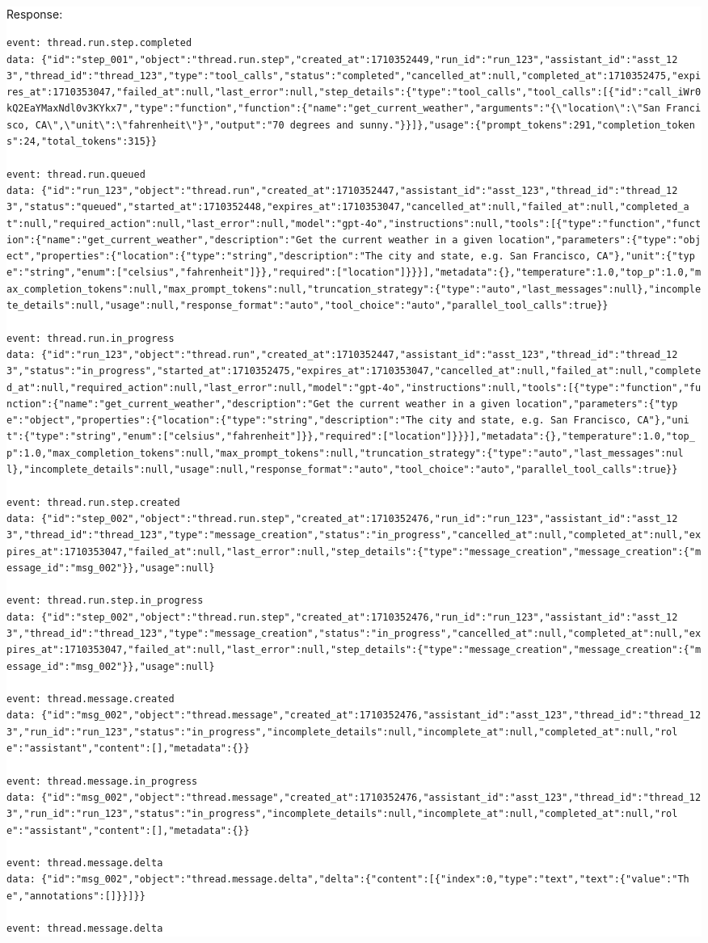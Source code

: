 Response:

```
event: thread.run.step.completed
data: {"id":"step_001","object":"thread.run.step","created_at":1710352449,"run_id":"run_123","assistant_id":"asst_123","thread_id":"thread_123","type":"tool_calls","status":"completed","cancelled_at":null,"completed_at":1710352475,"expires_at":1710353047,"failed_at":null,"last_error":null,"step_details":{"type":"tool_calls","tool_calls":[{"id":"call_iWr0kQ2EaYMaxNdl0v3KYkx7","type":"function","function":{"name":"get_current_weather","arguments":"{\"location\":\"San Francisco, CA\",\"unit\":\"fahrenheit\"}","output":"70 degrees and sunny."}}]},"usage":{"prompt_tokens":291,"completion_tokens":24,"total_tokens":315}}

event: thread.run.queued
data: {"id":"run_123","object":"thread.run","created_at":1710352447,"assistant_id":"asst_123","thread_id":"thread_123","status":"queued","started_at":1710352448,"expires_at":1710353047,"cancelled_at":null,"failed_at":null,"completed_at":null,"required_action":null,"last_error":null,"model":"gpt-4o","instructions":null,"tools":[{"type":"function","function":{"name":"get_current_weather","description":"Get the current weather in a given location","parameters":{"type":"object","properties":{"location":{"type":"string","description":"The city and state, e.g. San Francisco, CA"},"unit":{"type":"string","enum":["celsius","fahrenheit"]}},"required":["location"]}}}],"metadata":{},"temperature":1.0,"top_p":1.0,"max_completion_tokens":null,"max_prompt_tokens":null,"truncation_strategy":{"type":"auto","last_messages":null},"incomplete_details":null,"usage":null,"response_format":"auto","tool_choice":"auto","parallel_tool_calls":true}}

event: thread.run.in_progress
data: {"id":"run_123","object":"thread.run","created_at":1710352447,"assistant_id":"asst_123","thread_id":"thread_123","status":"in_progress","started_at":1710352475,"expires_at":1710353047,"cancelled_at":null,"failed_at":null,"completed_at":null,"required_action":null,"last_error":null,"model":"gpt-4o","instructions":null,"tools":[{"type":"function","function":{"name":"get_current_weather","description":"Get the current weather in a given location","parameters":{"type":"object","properties":{"location":{"type":"string","description":"The city and state, e.g. San Francisco, CA"},"unit":{"type":"string","enum":["celsius","fahrenheit"]}},"required":["location"]}}}],"metadata":{},"temperature":1.0,"top_p":1.0,"max_completion_tokens":null,"max_prompt_tokens":null,"truncation_strategy":{"type":"auto","last_messages":null},"incomplete_details":null,"usage":null,"response_format":"auto","tool_choice":"auto","parallel_tool_calls":true}}

event: thread.run.step.created
data: {"id":"step_002","object":"thread.run.step","created_at":1710352476,"run_id":"run_123","assistant_id":"asst_123","thread_id":"thread_123","type":"message_creation","status":"in_progress","cancelled_at":null,"completed_at":null,"expires_at":1710353047,"failed_at":null,"last_error":null,"step_details":{"type":"message_creation","message_creation":{"message_id":"msg_002"}},"usage":null}

event: thread.run.step.in_progress
data: {"id":"step_002","object":"thread.run.step","created_at":1710352476,"run_id":"run_123","assistant_id":"asst_123","thread_id":"thread_123","type":"message_creation","status":"in_progress","cancelled_at":null,"completed_at":null,"expires_at":1710353047,"failed_at":null,"last_error":null,"step_details":{"type":"message_creation","message_creation":{"message_id":"msg_002"}},"usage":null}

event: thread.message.created
data: {"id":"msg_002","object":"thread.message","created_at":1710352476,"assistant_id":"asst_123","thread_id":"thread_123","run_id":"run_123","status":"in_progress","incomplete_details":null,"incomplete_at":null,"completed_at":null,"role":"assistant","content":[],"metadata":{}}

event: thread.message.in_progress
data: {"id":"msg_002","object":"thread.message","created_at":1710352476,"assistant_id":"asst_123","thread_id":"thread_123","run_id":"run_123","status":"in_progress","incomplete_details":null,"incomplete_at":null,"completed_at":null,"role":"assistant","content":[],"metadata":{}}

event: thread.message.delta
data: {"id":"msg_002","object":"thread.message.delta","delta":{"content":[{"index":0,"type":"text","text":{"value":"The","annotations":[]}}]}}

event: thread.message.delta
```
